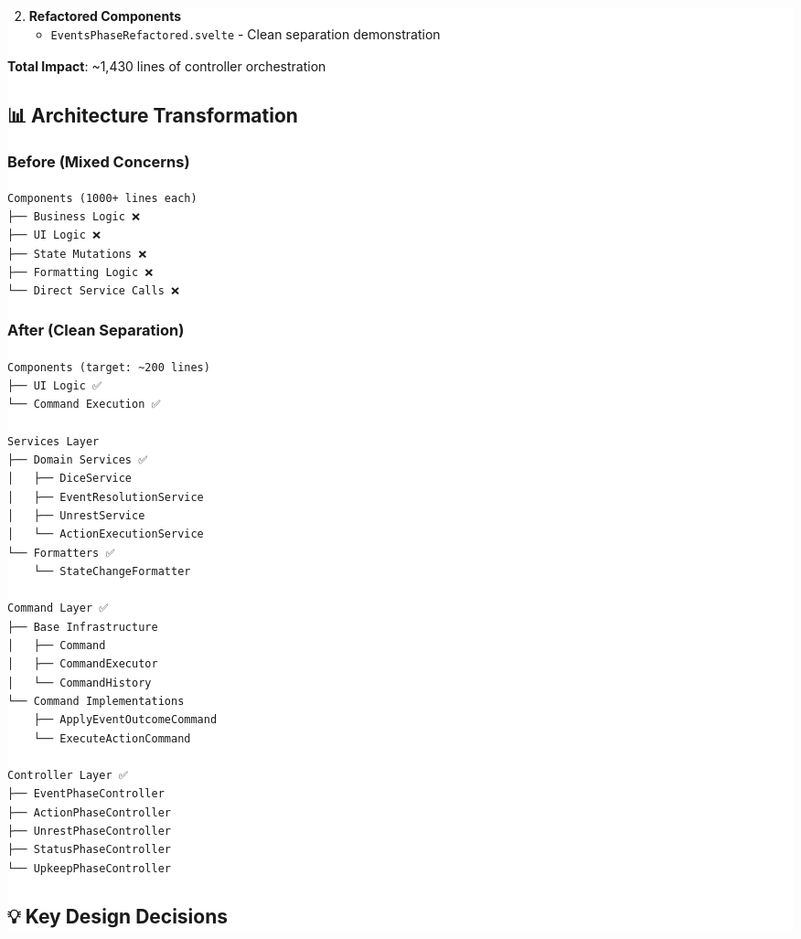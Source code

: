 2. **Refactored Components** 
   - `EventsPhaseRefactored.svelte` - Clean separation demonstration

**Total Impact**: ~1,430 lines of controller orchestration

## 📊 Architecture Transformation

### Before (Mixed Concerns)
```
Components (1000+ lines each)
├── Business Logic ❌
├── UI Logic ❌
├── State Mutations ❌
├── Formatting Logic ❌
└── Direct Service Calls ❌
```

### After (Clean Separation)
```
Components (target: ~200 lines)
├── UI Logic ✅
└── Command Execution ✅

Services Layer
├── Domain Services ✅
│   ├── DiceService
│   ├── EventResolutionService
│   ├── UnrestService
│   └── ActionExecutionService
└── Formatters ✅
    └── StateChangeFormatter

Command Layer ✅
├── Base Infrastructure
│   ├── Command
│   ├── CommandExecutor
│   └── CommandHistory
└── Command Implementations
    ├── ApplyEventOutcomeCommand
    └── ExecuteActionCommand

Controller Layer ✅
├── EventPhaseController
├── ActionPhaseController
├── UnrestPhaseController
├── StatusPhaseController
└── UpkeepPhaseController
```

## 💡 Key Design Decisions
